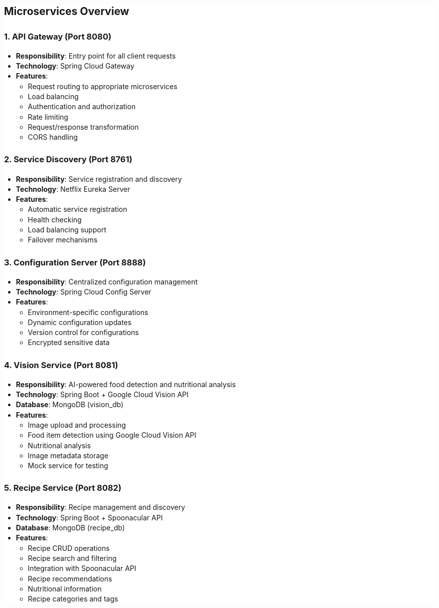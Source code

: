 ## Microservices Overview

### 1. API Gateway (Port 8080)
- **Responsibility**: Entry point for all client requests
- **Technology**: Spring Cloud Gateway
- **Features**:
  - Request routing to appropriate microservices
  - Load balancing
  - Authentication and authorization
  - Rate limiting
  - Request/response transformation
  - CORS handling

### 2. Service Discovery (Port 8761)
- **Responsibility**: Service registration and discovery
- **Technology**: Netflix Eureka Server
- **Features**:
  - Automatic service registration
  - Health checking
  - Load balancing support
  - Failover mechanisms

### 3. Configuration Server (Port 8888)
- **Responsibility**: Centralized configuration management
- **Technology**: Spring Cloud Config Server
- **Features**:
  - Environment-specific configurations
  - Dynamic configuration updates
  - Version control for configurations
  - Encrypted sensitive data

### 4. Vision Service (Port 8081)
- **Responsibility**: AI-powered food detection and nutritional analysis
- **Technology**: Spring Boot + Google Cloud Vision API
- **Database**: MongoDB (vision_db)
- **Features**:
  - Image upload and processing
  - Food item detection using Google Cloud Vision API
  - Nutritional analysis
  - Image metadata storage
  - Mock service for testing

### 5. Recipe Service (Port 8082)
- **Responsibility**: Recipe management and discovery
- **Technology**: Spring Boot + Spoonacular API
- **Database**: MongoDB (recipe_db)
- **Features**:
  - Recipe CRUD operations
  - Recipe search and filtering
  - Integration with Spoonacular API
  - Recipe recommendations
  - Nutritional information
  - Recipe categories and tags
